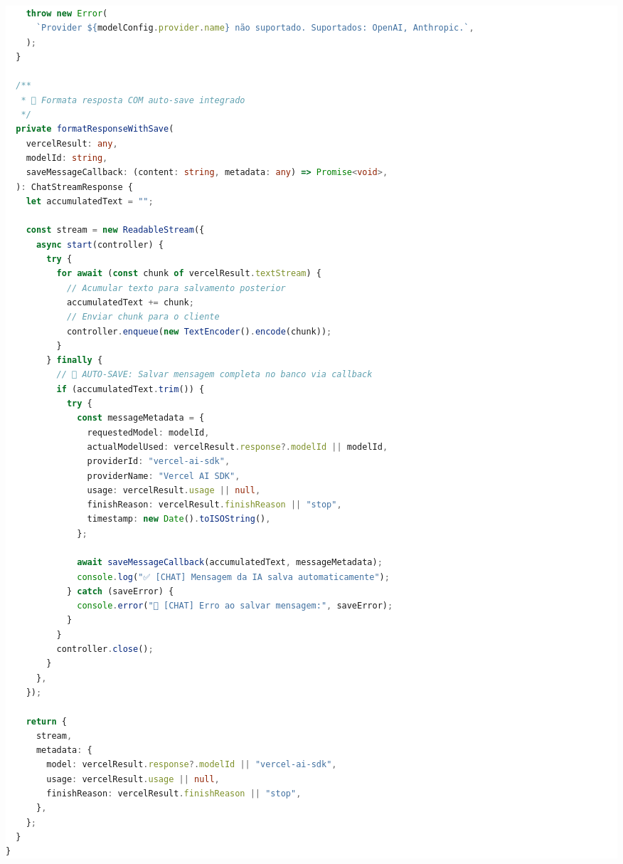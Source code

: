 ```typescript
    throw new Error(
      `Provider ${modelConfig.provider.name} não suportado. Suportados: OpenAI, Anthropic.`,
    );
  }

  /**
   * 🎯 Formata resposta COM auto-save integrado
   */
  private formatResponseWithSave(
    vercelResult: any,
    modelId: string,
    saveMessageCallback: (content: string, metadata: any) => Promise<void>,
  ): ChatStreamResponse {
    let accumulatedText = "";

    const stream = new ReadableStream({
      async start(controller) {
        try {
          for await (const chunk of vercelResult.textStream) {
            // Acumular texto para salvamento posterior
            accumulatedText += chunk;
            // Enviar chunk para o cliente
            controller.enqueue(new TextEncoder().encode(chunk));
          }
        } finally {
          // 💾 AUTO-SAVE: Salvar mensagem completa no banco via callback
          if (accumulatedText.trim()) {
            try {
              const messageMetadata = {
                requestedModel: modelId,
                actualModelUsed: vercelResult.response?.modelId || modelId,
                providerId: "vercel-ai-sdk",
                providerName: "Vercel AI SDK",
                usage: vercelResult.usage || null,
                finishReason: vercelResult.finishReason || "stop",
                timestamp: new Date().toISOString(),
              };

              await saveMessageCallback(accumulatedText, messageMetadata);
              console.log("✅ [CHAT] Mensagem da IA salva automaticamente");
            } catch (saveError) {
              console.error("🔴 [CHAT] Erro ao salvar mensagem:", saveError);
            }
          }
          controller.close();
        }
      },
    });

    return {
      stream,
      metadata: {
        model: vercelResult.response?.modelId || "vercel-ai-sdk",
        usage: vercelResult.usage || null,
        finishReason: vercelResult.finishReason || "stop",
      },
    };
  }
}
```
